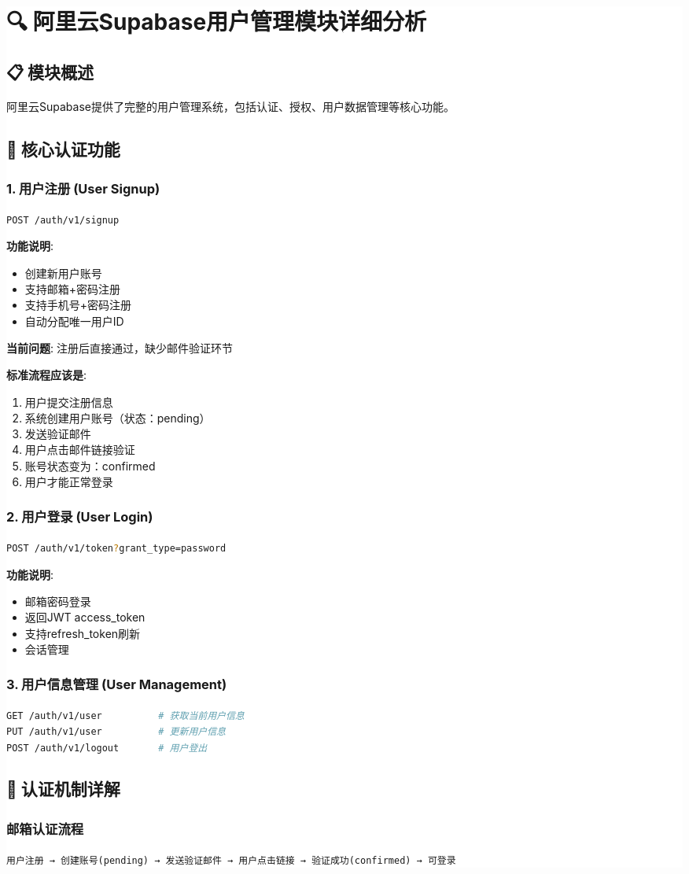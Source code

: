 # 🔍 阿里云Supabase用户管理模块详细分析

## 📋 模块概述

阿里云Supabase提供了完整的用户管理系统，包括认证、授权、用户数据管理等核心功能。

## 🚀 核心认证功能

### 1. 用户注册 (User Signup)
```bash
POST /auth/v1/signup
```

**功能说明**:
- 创建新用户账号
- 支持邮箱+密码注册
- 支持手机号+密码注册
- 自动分配唯一用户ID

**当前问题**: 注册后直接通过，缺少邮件验证环节

**标准流程应该是**:
1. 用户提交注册信息
2. 系统创建用户账号（状态：pending）
3. 发送验证邮件
4. 用户点击邮件链接验证
5. 账号状态变为：confirmed
6. 用户才能正常登录

### 2. 用户登录 (User Login)
```bash
POST /auth/v1/token?grant_type=password
```

**功能说明**:
- 邮箱密码登录
- 返回JWT access_token
- 支持refresh_token刷新
- 会话管理

### 3. 用户信息管理 (User Management)
```bash
GET /auth/v1/user          # 获取当前用户信息
PUT /auth/v1/user          # 更新用户信息
POST /auth/v1/logout       # 用户登出
```

## 🔐 认证机制详解

### 邮箱认证流程
```
用户注册 → 创建账号(pending) → 发送验证邮件 → 用户点击链接 → 验证成功(confirmed) → 可登录
```
